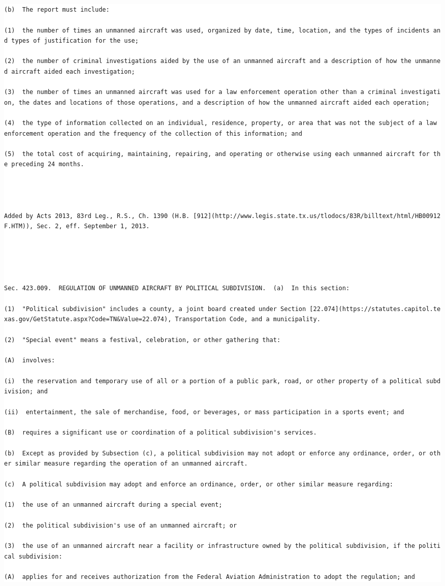     (b)  The report must include:
    
    (1)  the number of times an unmanned aircraft was used, organized by date, time, location, and the types of incidents and types of justification for the use;
    
    (2)  the number of criminal investigations aided by the use of an unmanned aircraft and a description of how the unmanned aircraft aided each investigation;
    
    (3)  the number of times an unmanned aircraft was used for a law enforcement operation other than a criminal investigation, the dates and locations of those operations, and a description of how the unmanned aircraft aided each operation;
    
    (4)  the type of information collected on an individual, residence, property, or area that was not the subject of a law enforcement operation and the frequency of the collection of this information; and
    
    (5)  the total cost of acquiring, maintaining, repairing, and operating or otherwise using each unmanned aircraft for the preceding 24 months.
    
    
    
    
    Added by Acts 2013, 83rd Leg., R.S., Ch. 1390 (H.B. [912](http://www.legis.state.tx.us/tlodocs/83R/billtext/html/HB00912F.HTM)), Sec. 2, eff. September 1, 2013.
    
    
    
    
    
    Sec. 423.009.  REGULATION OF UNMANNED AIRCRAFT BY POLITICAL SUBDIVISION.  (a)  In this section:
    
    (1)  "Political subdivision" includes a county, a joint board created under Section [22.074](https://statutes.capitol.texas.gov/GetStatute.aspx?Code=TN&Value=22.074), Transportation Code, and a municipality.
    
    (2)  "Special event" means a festival, celebration, or other gathering that:
    
    (A)  involves:
    
    (i)  the reservation and temporary use of all or a portion of a public park, road, or other property of a political subdivision; and
    
    (ii)  entertainment, the sale of merchandise, food, or beverages, or mass participation in a sports event; and
    
    (B)  requires a significant use or coordination of a political subdivision's services.
    
    (b)  Except as provided by Subsection (c), a political subdivision may not adopt or enforce any ordinance, order, or other similar measure regarding the operation of an unmanned aircraft.
    
    (c)  A political subdivision may adopt and enforce an ordinance, order, or other similar measure regarding:
    
    (1)  the use of an unmanned aircraft during a special event;
    
    (2)  the political subdivision's use of an unmanned aircraft; or
    
    (3)  the use of an unmanned aircraft near a facility or infrastructure owned by the political subdivision, if the political subdivision:
    
    (A)  applies for and receives authorization from the Federal Aviation Administration to adopt the regulation; and
    